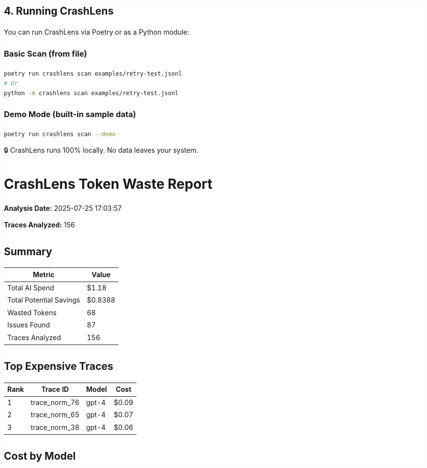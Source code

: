 
## 4. Running CrashLens

You can run CrashLens via Poetry or as a Python module:

### Basic Scan (from file)
```sh
poetry run crashlens scan examples/retry-test.jsonl
# Or
python -m crashlens scan examples/retry-test.jsonl
```

### Demo Mode (built-in sample data)
```sh
poetry run crashlens scan --demo

```
🔒 CrashLens runs 100% locally. No data leaves your system.


# CrashLens Token Waste Report

**Analysis Date:** 2025-07-25 17:03:57  

**Traces Analyzed:** 156  


## Summary

| Metric | Value |
|--------|-------|
| Total AI Spend | $1.18 |
| Total Potential Savings | $0.8388 |
| Wasted Tokens | 68 |
| Issues Found | 87 |
| Traces Analyzed | 156 |

## Top Expensive Traces

| Rank | Trace ID | Model | Cost |
|------|----------|-------|------|
| 1 | trace_norm_76 | gpt-4 | $0.09 |
| 2 | trace_norm_65 | gpt-4 | $0.07 |
| 3 | trace_norm_38 | gpt-4 | $0.06 |

## Cost by Model
